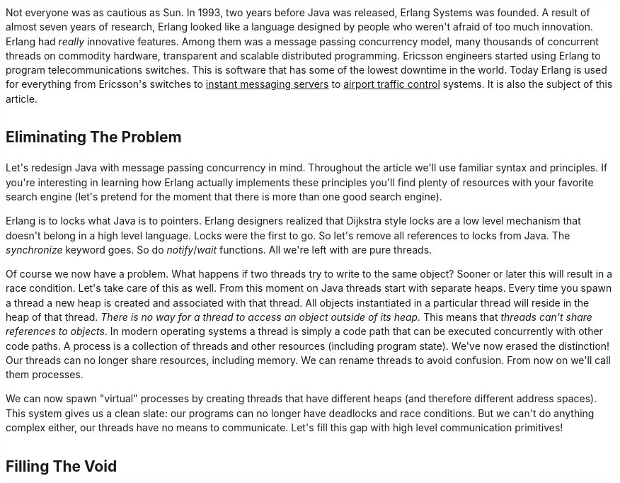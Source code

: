Not everyone was as cautious as Sun. In 1993, two years before Java was
released, Erlang Systems was founded. A result of almost seven years of
research, Erlang looked like a language designed by people who weren't
afraid of too much innovation. Erlang had *really* innovative features.
Among them was a message passing concurrency model, many thousands of
concurrent threads on commodity hardware, transparent and scalable
distributed programming. Ericsson engineers started using Erlang to
program telecommunications switches. This is software that has some of
the lowest downtime in the world. Today Erlang is used for everything
from Ericsson's switches to [instant messaging
servers](http://ejabberd.jabber.ru/) to [airport traffic
control](http://www.dfs.de/dfs/internet/english/index.html) systems. It
is also the subject of this article.

Eliminating The Problem
-----------------------

Let's redesign Java with message passing concurrency in mind. Throughout
the article we'll use familiar syntax and principles. If you're
interesting in learning how Erlang actually implements these principles
you'll find plenty of resources with your favorite search engine (let's
pretend for the moment that there is more than one good search engine).

Erlang is to locks what Java is to pointers. Erlang designers realized
that Dijkstra style locks are a low level mechanism that doesn't belong
in a high level language. Locks were the first to go. So let's remove
all references to locks from Java. The *synchronize* keyword goes. So do
*notify*/*wait* functions. All we're left with are pure threads.

Of course we now have a problem. What happens if two threads try to
write to the same object? Sooner or later this will result in a race
condition. Let's take care of this as well. From this moment on Java
threads start with separate heaps. Every time you spawn a thread a new
heap is created and associated with that thread. All objects
instantiated in a particular thread will reside in the heap of that
thread. *There is no way for a thread to access an object outside of its
heap.* This means that *threads can't share references to objects*. In
modern operating systems a thread is simply a code path that can be
executed concurrently with other code paths. A process is a collection
of threads and other resources (including program state). We've now
erased the distinction! Our threads can no longer share resources,
including memory. We can rename threads to avoid confusion. From now on
we'll call them processes.

We can now spawn "virtual" processes by creating threads that have
different heaps (and therefore different address spaces). This system
gives us a clean slate: our programs can no longer have deadlocks and
race conditions. But we can't do anything complex either, our threads
have no means to communicate. Let's fill this gap with high level
communication primitives!

Filling The Void
----------------
